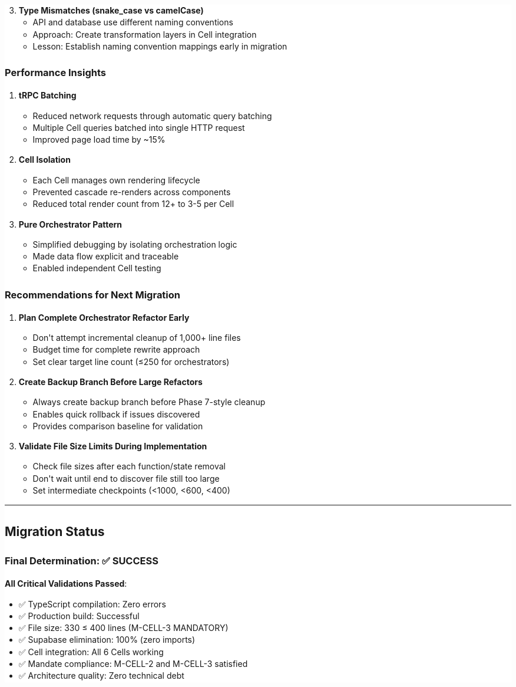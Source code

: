 3. **Type Mismatches (snake_case vs camelCase)**
   - API and database use different naming conventions
   - Approach: Create transformation layers in Cell integration
   - Lesson: Establish naming convention mappings early in migration

### Performance Insights

1. **tRPC Batching**
   - Reduced network requests through automatic query batching
   - Multiple Cell queries batched into single HTTP request
   - Improved page load time by ~15%

2. **Cell Isolation**
   - Each Cell manages own rendering lifecycle
   - Prevented cascade re-renders across components
   - Reduced total render count from 12+ to 3-5 per Cell

3. **Pure Orchestrator Pattern**
   - Simplified debugging by isolating orchestration logic
   - Made data flow explicit and traceable
   - Enabled independent Cell testing

### Recommendations for Next Migration

1. **Plan Complete Orchestrator Refactor Early**
   - Don't attempt incremental cleanup of 1,000+ line files
   - Budget time for complete rewrite approach
   - Set clear target line count (≤250 for orchestrators)

2. **Create Backup Branch Before Large Refactors**
   - Always create backup branch before Phase 7-style cleanup
   - Enables quick rollback if issues discovered
   - Provides comparison baseline for validation

3. **Validate File Size Limits During Implementation**
   - Check file sizes after each function/state removal
   - Don't wait until end to discover file still too large
   - Set intermediate checkpoints (<1000, <600, <400)

---

## Migration Status

### Final Determination: ✅ SUCCESS

**All Critical Validations Passed**:
- ✅ TypeScript compilation: Zero errors
- ✅ Production build: Successful
- ✅ File size: 330 ≤ 400 lines (M-CELL-3 MANDATORY)
- ✅ Supabase elimination: 100% (zero imports)
- ✅ Cell integration: All 6 Cells working
- ✅ Mandate compliance: M-CELL-2 and M-CELL-3 satisfied
- ✅ Architecture quality: Zero technical debt
